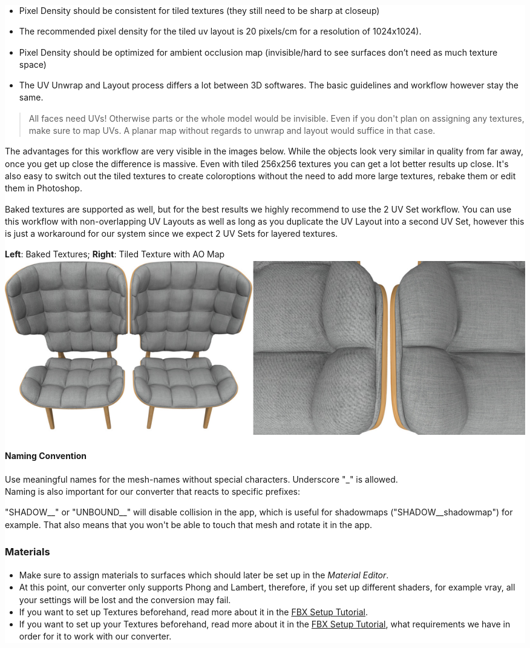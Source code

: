 - Pixel Density should be consistent for tiled textures \(they still need to be sharp at closeup\)

- The recommended pixel density for the tiled uv layout is 20 pixels/cm for a resolution of 1024x1024\).

- Pixel Density should be optimized for ambient occlusion map \(invisible/hard to see surfaces don’t need as much texture space\)

- The UV Unwrap and Layout process differs a lot between 3D softwares. The basic guidelines and workflow however stay the same.

> All faces need UVs! Otherwise parts or the whole model would be invisible. Even if you don't plan on assigning any textures, make sure to map UVs. A planar map without regards to unwrap and layout would suffice in that case.

The advantages for this workflow are very visible in the images below. While the objects look very similar in quality from far away, once you get up close the difference is massive. Even with tiled 256x256 textures you can get a lot better results up close. It's also easy to switch out the tiled textures to create coloroptions without the need to add more large textures, rebake them or edit them in Photoshop.

Baked textures are supported as well, but for the best results we highly recommend to use the 2 UV Set workflow. You can use this workflow with non-overlapping UV Layouts as well as long as you duplicate the UV Layout into a second UV Set, however this is just a workaround for our system since we expect 2 UV Sets for layered textures.

**Left**: Baked Textures; **Right**: Tiled Texture with AO Map ![](../assets/screenshot006.jpg)

#### Naming Convention

Use meaningful names for the mesh-names without special characters. Underscore "\_" is allowed.  
Naming is also important for our converter that reacts to specific prefixes:

"SHADOW\_\_" or "UNBOUND\_\_" will disable collision in the app, which is useful for shadowmaps \("SHADOW\_\_shadowmap"\) for example. That also means that you won't be able to touch that mesh and rotate it in the app.

### Materials

- Make sure to assign materials to surfaces which should later be set up in the _Material Editor_.
- At this point, our converter only supports Phong and Lambert, therefore, if you set up different shaders, for example vray, all your settings will be lost and the conversion may fail.
- If you want to set up Textures beforehand, read more about it in the [FBX Setup Tutorial](http://wiki.viewar.com/pages/viewpage.action?pageId=1179802%29).
- If you want to set up your Textures beforehand, read more about it in the [FBX Setup Tutorial](http://wiki.viewar.com/pages/viewpage.action?pageId=1179802%29), what requirements we have in order for it to work with our converter.
